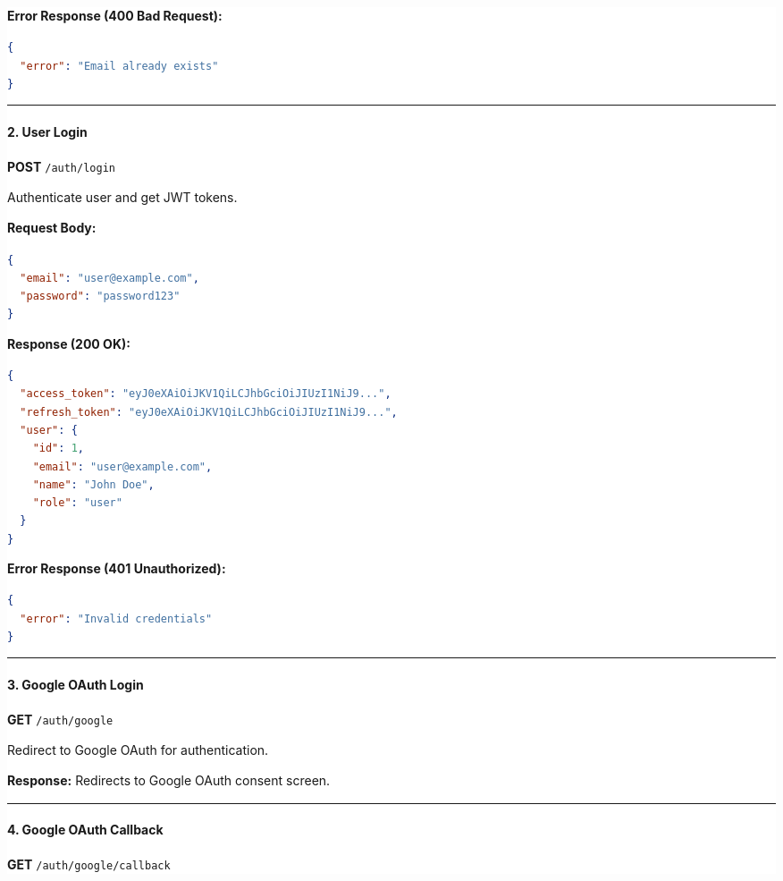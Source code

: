 **Error Response (400 Bad Request):**
```json
{
  "error": "Email already exists"
}
```

---

#### 2. User Login
**POST** `/auth/login`

Authenticate user and get JWT tokens.

**Request Body:**
```json
{
  "email": "user@example.com",
  "password": "password123"
}
```

**Response (200 OK):**
```json
{
  "access_token": "eyJ0eXAiOiJKV1QiLCJhbGciOiJIUzI1NiJ9...",
  "refresh_token": "eyJ0eXAiOiJKV1QiLCJhbGciOiJIUzI1NiJ9...",
  "user": {
    "id": 1,
    "email": "user@example.com",
    "name": "John Doe",
    "role": "user"
  }
}
```

**Error Response (401 Unauthorized):**
```json
{
  "error": "Invalid credentials"
}
```

---

#### 3. Google OAuth Login
**GET** `/auth/google`

Redirect to Google OAuth for authentication.

**Response:** Redirects to Google OAuth consent screen.

---

#### 4. Google OAuth Callback
**GET** `/auth/google/callback`
